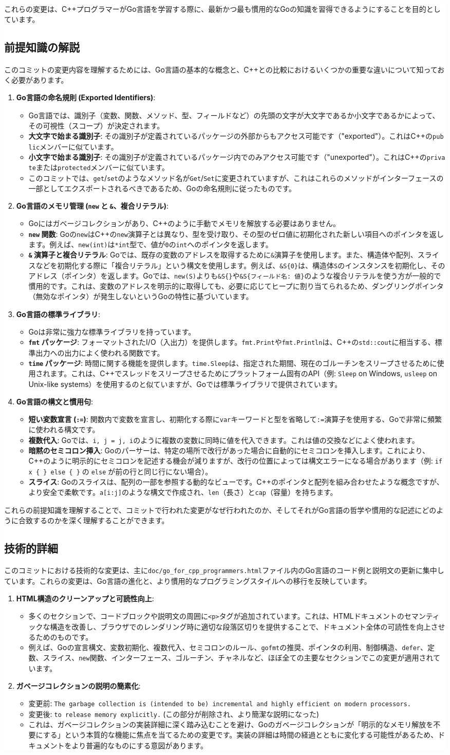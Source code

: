 これらの変更は、C++プログラマーがGo言語を学習する際に、最新かつ最も慣用的なGoの知識を習得できるようにすることを目的としています。

## 前提知識の解説

このコミットの変更内容を理解するためには、Go言語の基本的な概念と、C++との比較におけるいくつかの重要な違いについて知っておく必要があります。

1.  **Go言語の命名規則 (Exported Identifiers)**:
    *   Go言語では、識別子（変数、関数、メソッド、型、フィールドなど）の先頭の文字が大文字であるか小文字であるかによって、その可視性（スコープ）が決定されます。
    *   **大文字で始まる識別子**: その識別子が定義されているパッケージの外部からもアクセス可能です（"exported"）。これはC++の`public`メンバーに似ています。
    *   **小文字で始まる識別子**: その識別子が定義されているパッケージ内でのみアクセス可能です（"unexported"）。これはC++の`private`または`protected`メンバーに似ています。
    *   このコミットでは、`get`/`set`のようなメソッド名が`Get`/`Set`に変更されていますが、これはこれらのメソッドがインターフェースの一部としてエクスポートされるべきであるため、Goの命名規則に従ったものです。

2.  **Go言語のメモリ管理 (`new` と `&`、複合リテラル)**:
    *   Goにはガベージコレクションがあり、C++のように手動でメモリを解放する必要はありません。
    *   **`new` 関数**: Goの`new`はC++の`new`演算子とは異なり、型を受け取り、その型のゼロ値に初期化された新しい項目へのポインタを返します。例えば、`new(int)`は`*int`型で、値が`0`の`int`へのポインタを返します。
    *   **`&` 演算子と複合リテラル**: Goでは、既存の変数のアドレスを取得するために`&`演算子を使用します。また、構造体や配列、スライスなどを初期化する際に「複合リテラル」という構文を使用します。例えば、`&S{0}`は、構造体`S`のインスタンスを初期化し、そのアドレス（ポインタ）を返します。Goでは、`new(S)`よりも`&S{}`や`&S{フィールド名: 値}`のような複合リテラルを使う方が一般的で慣用的です。これは、変数のアドレスを明示的に取得しても、必要に応じてヒープに割り当てられるため、ダングリングポインタ（無効なポインタ）が発生しないというGoの特性に基づいています。

3.  **Go言語の標準ライブラリ**:
    *   Goは非常に強力な標準ライブラリを持っています。
    *   **`fmt` パッケージ**: フォーマットされたI/O（入出力）を提供します。`fmt.Print`や`fmt.Println`は、C++の`std::cout`に相当する、標準出力への出力によく使われる関数です。
    *   **`time` パッケージ**: 時間に関する機能を提供します。`time.Sleep`は、指定された期間、現在のゴルーチンをスリープさせるために使用されます。これは、C++でスレッドをスリープさせるためにプラットフォーム固有のAPI（例: `Sleep` on Windows, `usleep` on Unix-like systems）を使用するのと似ていますが、Goでは標準ライブラリで提供されています。

4.  **Go言語の構文と慣用句**:
    *   **短い変数宣言 (`:=`)**: 関数内で変数を宣言し、初期化する際に`var`キーワードと型を省略して`:=`演算子を使用する、Goで非常に頻繁に使われる構文です。
    *   **複数代入**: Goでは、`i, j = j, i`のように複数の変数に同時に値を代入できます。これは値の交換などによく使われます。
    *   **暗黙のセミコロン挿入**: Goのパーサーは、特定の場所で改行があった場合に自動的にセミコロンを挿入します。これにより、C++のように明示的にセミコロンを記述する機会が減りますが、改行の位置によっては構文エラーになる場合があります（例: `if x { } else { }` の `else` が前の行と同じ行にない場合）。
    *   **スライス**: Goのスライスは、配列の一部を参照する動的なビューです。C++のポインタと配列を組み合わせたような概念ですが、より安全で柔軟です。`a[i:j]`のような構文で作成され、`len`（長さ）と`cap`（容量）を持ちます。

これらの前提知識を理解することで、コミットで行われた変更がなぜ行われたのか、そしてそれがGo言語の哲学や慣用的な記述にどのように合致するのかを深く理解することができます。

## 技術的詳細

このコミットにおける技術的な変更は、主に`doc/go_for_cpp_programmers.html`ファイル内のGo言語のコード例と説明文の更新に集中しています。これらの変更は、Go言語の進化と、より慣用的なプログラミングスタイルへの移行を反映しています。

1.  **HTML構造のクリーンアップと可読性向上**:
    *   多くのセクションで、コードブロックや説明文の周囲に`<p>`タグが追加されています。これは、HTMLドキュメントのセマンティックな構造を改善し、ブラウザでのレンダリング時に適切な段落区切りを提供することで、ドキュメント全体の可読性を向上させるためのものです。
    *   例えば、Goの宣言構文、変数初期化、複数代入、セミコロンのルール、`gofmt`の推奨、ポインタの利用、制御構造、`defer`、定数、スライス、`new`関数、インターフェース、ゴルーチン、チャネルなど、ほぼ全ての主要なセクションでこの変更が適用されています。

2.  **ガベージコレクションの説明の簡素化**:
    *   変更前: `The garbage collection is (intended to be) incremental and highly efficient on modern processors.`
    *   変更後: `to release memory explicitly.` (この部分が削除され、より簡潔な説明になった)
    *   これは、ガベージコレクションの実装詳細に深く踏み込むことを避け、Goのガベージコレクションが「明示的なメモリ解放を不要にする」という本質的な機能に焦点を当てるための変更です。実装の詳細は時間の経過とともに変化する可能性があるため、ドキュメントをより普遍的なものにする意図があります。
